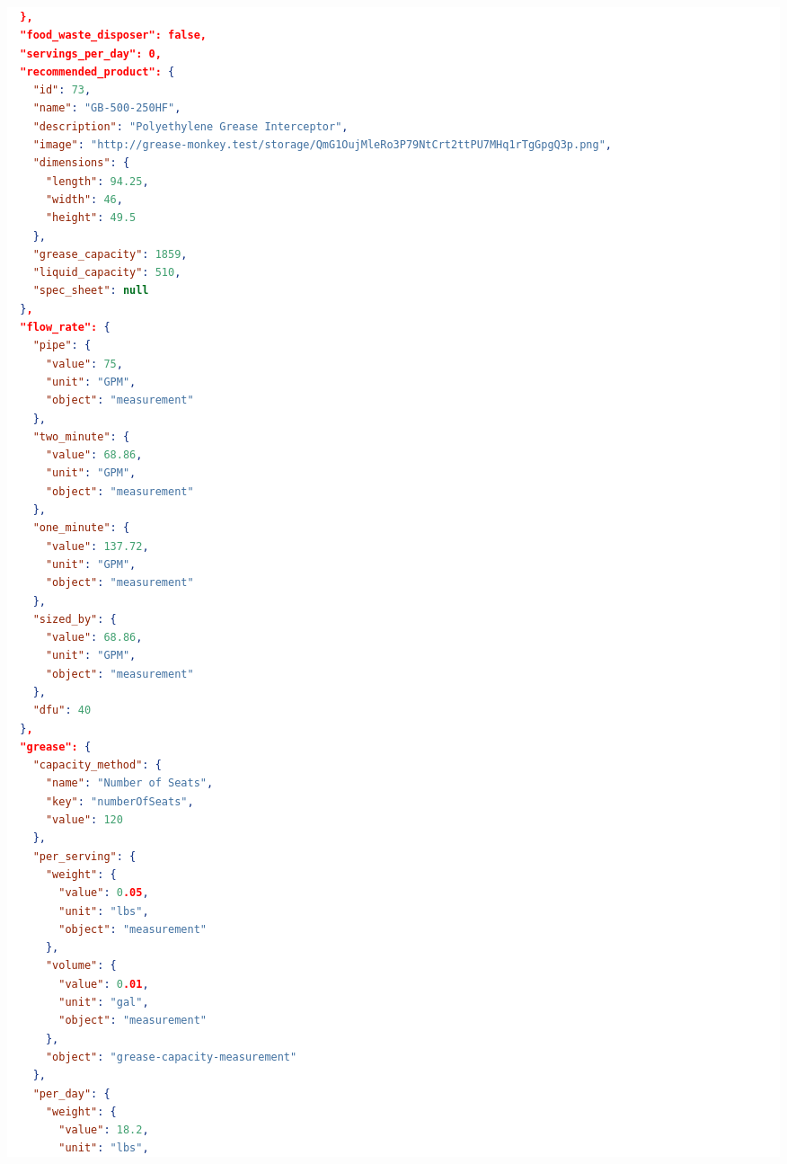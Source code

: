 ```json
  },
  "food_waste_disposer": false,
  "servings_per_day": 0,
  "recommended_product": {
    "id": 73,
    "name": "GB-500-250HF",
    "description": "Polyethylene Grease Interceptor",
    "image": "http://grease-monkey.test/storage/QmG1OujMleRo3P79NtCrt2ttPU7MHq1rTgGpgQ3p.png",
    "dimensions": {
      "length": 94.25,
      "width": 46,
      "height": 49.5
    },
    "grease_capacity": 1859,
    "liquid_capacity": 510,
    "spec_sheet": null
  },
  "flow_rate": {
    "pipe": {
      "value": 75,
      "unit": "GPM",
      "object": "measurement"
    },
    "two_minute": {
      "value": 68.86,
      "unit": "GPM",
      "object": "measurement"
    },
    "one_minute": {
      "value": 137.72,
      "unit": "GPM",
      "object": "measurement"
    },
    "sized_by": {
      "value": 68.86,
      "unit": "GPM",
      "object": "measurement"
    },
    "dfu": 40
  },
  "grease": {
    "capacity_method": {
      "name": "Number of Seats",
      "key": "numberOfSeats",
      "value": 120
    },
    "per_serving": {
      "weight": {
        "value": 0.05,
        "unit": "lbs",
        "object": "measurement"
      },
      "volume": {
        "value": 0.01,
        "unit": "gal",
        "object": "measurement"
      },
      "object": "grease-capacity-measurement"
    },
    "per_day": {
      "weight": {
        "value": 18.2,
        "unit": "lbs",
```